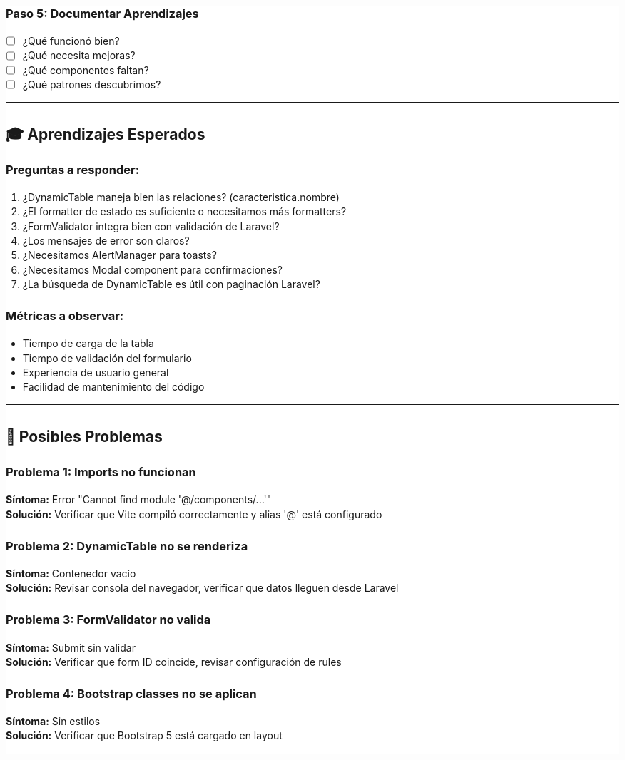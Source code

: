 ### Paso 5: Documentar Aprendizajes

-   [ ] ¿Qué funcionó bien?
-   [ ] ¿Qué necesita mejoras?
-   [ ] ¿Qué componentes faltan?
-   [ ] ¿Qué patrones descubrimos?

---

## 🎓 Aprendizajes Esperados

### Preguntas a responder:

1. ¿DynamicTable maneja bien las relaciones? (caracteristica.nombre)
2. ¿El formatter de estado es suficiente o necesitamos más formatters?
3. ¿FormValidator integra bien con validación de Laravel?
4. ¿Los mensajes de error son claros?
5. ¿Necesitamos AlertManager para toasts?
6. ¿Necesitamos Modal component para confirmaciones?
7. ¿La búsqueda de DynamicTable es útil con paginación Laravel?

### Métricas a observar:

-   Tiempo de carga de la tabla
-   Tiempo de validación del formulario
-   Experiencia de usuario general
-   Facilidad de mantenimiento del código

---

## 🚨 Posibles Problemas

### Problema 1: Imports no funcionan

**Síntoma:** Error "Cannot find module '@/components/...'"  
**Solución:** Verificar que Vite compiló correctamente y alias '@' está configurado

### Problema 2: DynamicTable no se renderiza

**Síntoma:** Contenedor vacío  
**Solución:** Revisar consola del navegador, verificar que datos lleguen desde Laravel

### Problema 3: FormValidator no valida

**Síntoma:** Submit sin validar  
**Solución:** Verificar que form ID coincide, revisar configuración de rules

### Problema 4: Bootstrap classes no se aplican

**Síntoma:** Sin estilos  
**Solución:** Verificar que Bootstrap 5 está cargado en layout

---